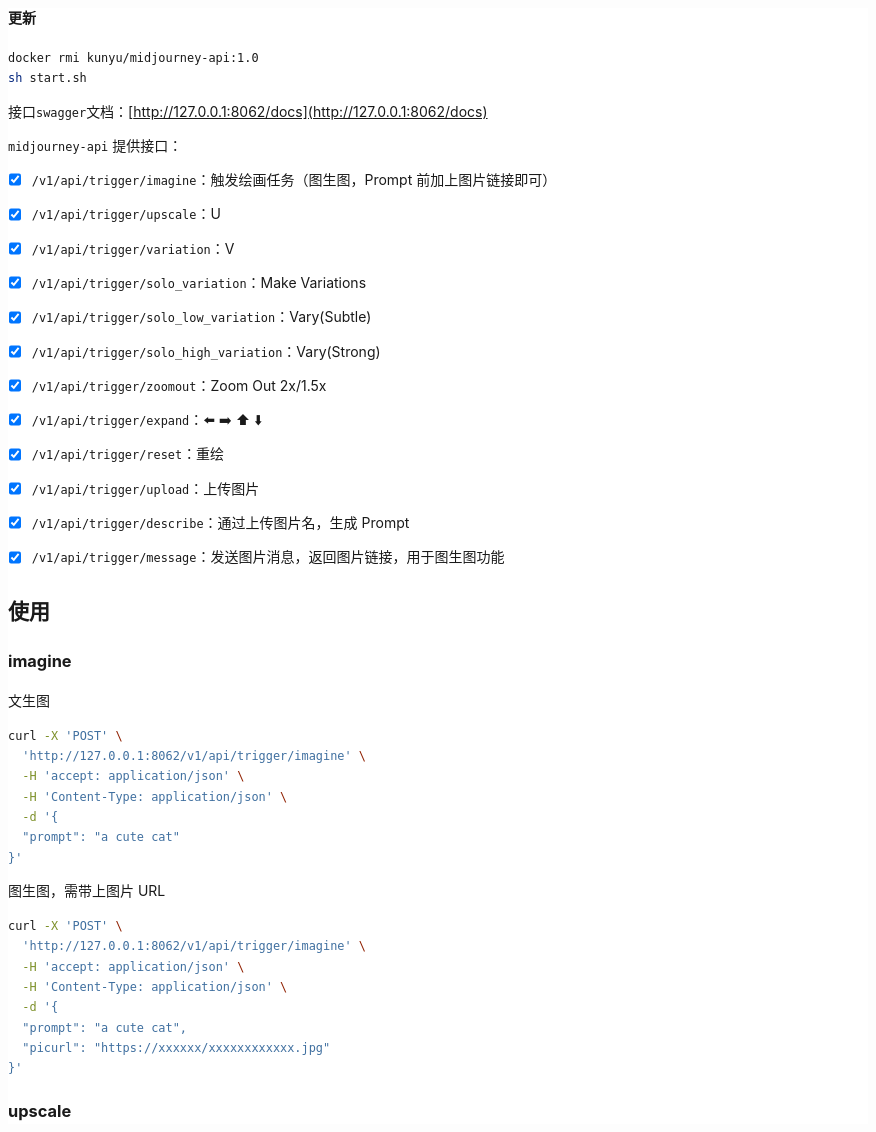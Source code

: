 #### 更新

```bash
docker rmi kunyu/midjourney-api:1.0
sh start.sh
```

接口`swagger`文档：[http://127.0.0.1:8062/docs](http://127.0.0.1:8062/docs)

`midjourney-api` 提供接口：

- [x]  `/v1/api/trigger/imagine`：触发绘画任务（图生图，Prompt 前加上图片链接即可）
- [x]  `/v1/api/trigger/upscale`：U
- [x]  `/v1/api/trigger/variation`：V
- [x]  `/v1/api/trigger/solo_variation`：Make Variations
- [x]  `/v1/api/trigger/solo_low_variation`：Vary(Subtle)
- [x]  `/v1/api/trigger/solo_high_variation`：Vary(Strong)
- [x]  `/v1/api/trigger/zoomout`：Zoom Out 2x/1.5x
- [x]  `/v1/api/trigger/expand`：⬅️ ➡️ ⬆️ ⬇️
- [x]  `/v1/api/trigger/reset`：重绘
- [x]  `/v1/api/trigger/upload`：上传图片
- [x]  `/v1/api/trigger/describe`：通过上传图片名，生成 Prompt
- [x] `/v1/api/trigger/message`：发送图片消息，返回图片链接，用于图生图功能


## 使用

### imagine

文生图

```bash
curl -X 'POST' \
  'http://127.0.0.1:8062/v1/api/trigger/imagine' \
  -H 'accept: application/json' \
  -H 'Content-Type: application/json' \
  -d '{
  "prompt": "a cute cat"
}'
```

图生图，需带上图片 URL

```bash
curl -X 'POST' \
  'http://127.0.0.1:8062/v1/api/trigger/imagine' \
  -H 'accept: application/json' \
  -H 'Content-Type: application/json' \
  -d '{
  "prompt": "a cute cat",
  "picurl": "https://xxxxxx/xxxxxxxxxxxx.jpg"
}'
```

### upscale
